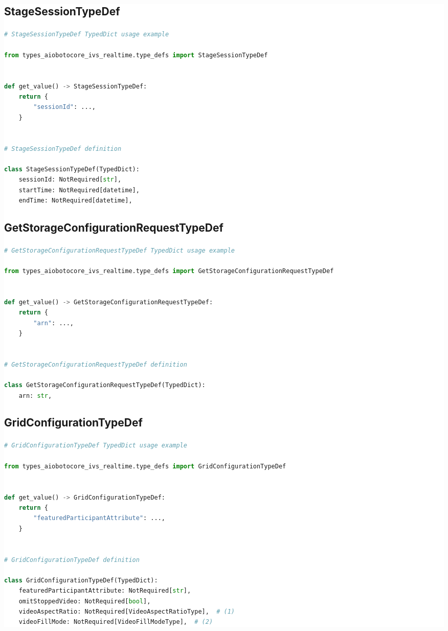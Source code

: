 
## StageSessionTypeDef

```python
# StageSessionTypeDef TypedDict usage example

from types_aiobotocore_ivs_realtime.type_defs import StageSessionTypeDef


def get_value() -> StageSessionTypeDef:
    return {
        "sessionId": ...,
    }


# StageSessionTypeDef definition

class StageSessionTypeDef(TypedDict):
    sessionId: NotRequired[str],
    startTime: NotRequired[datetime],
    endTime: NotRequired[datetime],
```

## GetStorageConfigurationRequestTypeDef

```python
# GetStorageConfigurationRequestTypeDef TypedDict usage example

from types_aiobotocore_ivs_realtime.type_defs import GetStorageConfigurationRequestTypeDef


def get_value() -> GetStorageConfigurationRequestTypeDef:
    return {
        "arn": ...,
    }


# GetStorageConfigurationRequestTypeDef definition

class GetStorageConfigurationRequestTypeDef(TypedDict):
    arn: str,
```

## GridConfigurationTypeDef

```python
# GridConfigurationTypeDef TypedDict usage example

from types_aiobotocore_ivs_realtime.type_defs import GridConfigurationTypeDef


def get_value() -> GridConfigurationTypeDef:
    return {
        "featuredParticipantAttribute": ...,
    }


# GridConfigurationTypeDef definition

class GridConfigurationTypeDef(TypedDict):
    featuredParticipantAttribute: NotRequired[str],
    omitStoppedVideo: NotRequired[bool],
    videoAspectRatio: NotRequired[VideoAspectRatioType],  # (1)
    videoFillMode: NotRequired[VideoFillModeType],  # (2)
```